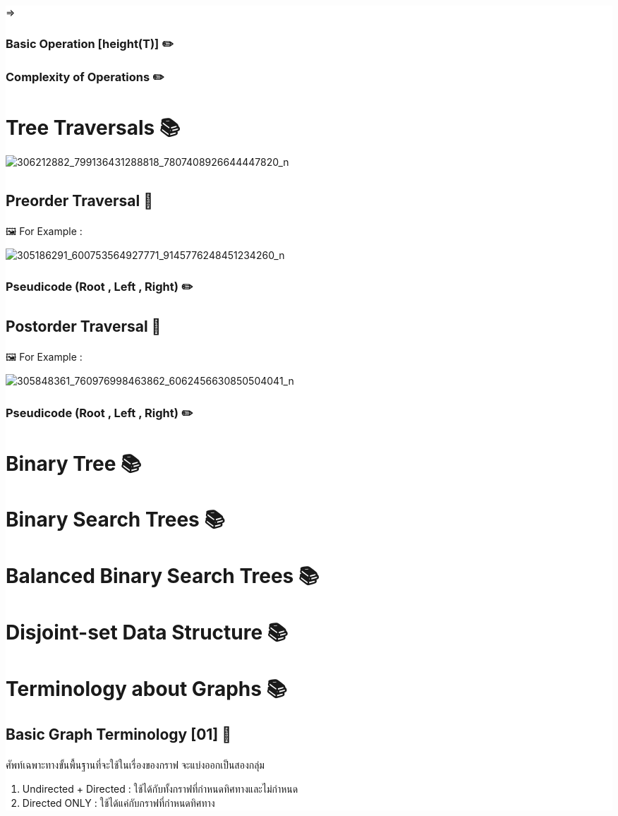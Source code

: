 =>

### Basic Operation [height(T)] :pencil2:

### Complexity of Operations :pencil2:

# Tree Traversals :books:

![306212882_799136431288818_7807408926644447820_n](https://user-images.githubusercontent.com/86911299/189478301-3afe2d8d-42f0-4411-96c2-95f33c957d93.jpg)

## Preorder Traversal :page_with_curl:

:framed_picture: For Example : 

![305186291_600753564927771_9145776248451234260_n](https://user-images.githubusercontent.com/86911299/189478304-f94846cb-1e42-464b-b429-eb18a14ae7f9.jpg)

### Pseudicode (Root , Left , Right) :pencil2:

## Postorder Traversal :page_with_curl:

:framed_picture: For Example : 

![305848361_760976998463862_6062456630850504041_n](https://user-images.githubusercontent.com/86911299/189478311-3524b760-ca36-429b-84be-d2587be869ba.jpg)


### Pseudicode (Root , Left , Right) :pencil2:

# Binary Tree :books:

# Binary Search Trees :books:

# Balanced Binary Search Trees :books:

# Disjoint-set Data Structure :books:

# Terminology about Graphs :books:

## Basic Graph Terminology [01] :page_with_curl:

ศัพท์เฉพาะทางขั้นพื้นฐานที่จะใช้ในเรื่องของกราฟ จะแบ่งออกเป็นสองกลุ่ม 
1. Undirected + Directed : ใช้ได้กับทั้งกราฟที่กำหนดทิศทางและไม่กำหนด 
2. Directed ONLY : ใช้ได้แค่กับกราฟที่กำหนดทิศทาง 
